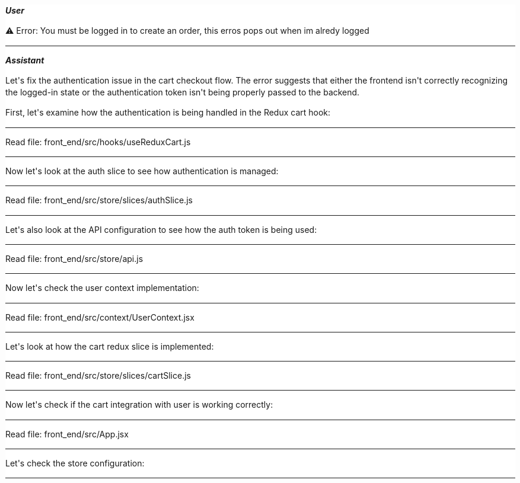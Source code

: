 
_**User**_

⚠️ Error: You must be logged in to create an order, this erros pops out when im alredy logged

---

_**Assistant**_

Let's fix the authentication issue in the cart checkout flow. The error suggests that either the frontend isn't correctly recognizing the logged-in state or the authentication token isn't being properly passed to the backend.

First, let's examine how the authentication is being handled in the Redux cart hook:

---

Read file: front_end/src/hooks/useReduxCart.js

---

Now let's look at the auth slice to see how authentication is managed:

---

Read file: front_end/src/store/slices/authSlice.js

---

Let's also look at the API configuration to see how the auth token is being used:

---

Read file: front_end/src/store/api.js

---

Now let's check the user context implementation:

---

Read file: front_end/src/context/UserContext.jsx

---

Let's look at how the cart redux slice is implemented:

---

Read file: front_end/src/store/slices/cartSlice.js

---

Now let's check if the cart integration with user is working correctly:

---

Read file: front_end/src/App.jsx

---

Let's check the store configuration:

---